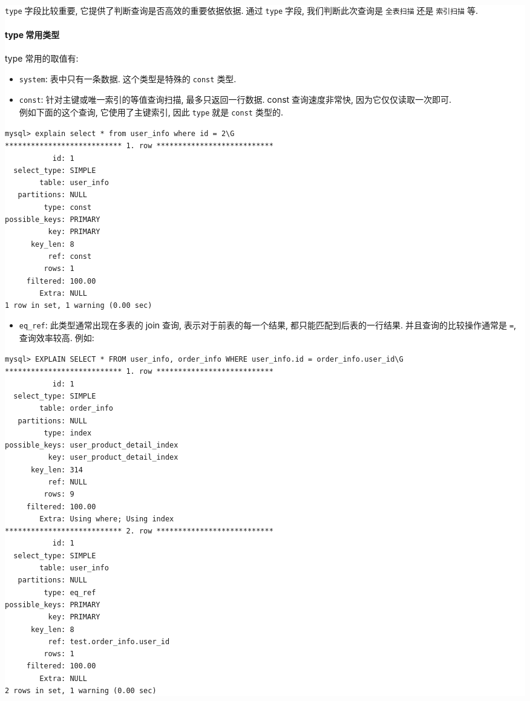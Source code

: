 `type` 字段比较重要, 它提供了判断查询是否高效的重要依据依据. 通过 `type` 字段, 我们判断此次查询是 `全表扫描` 还是 `索引扫描` 等.

#### type 常用类型

type 常用的取值有:

*   `system`: 表中只有一条数据. 这个类型是特殊的 `const` 类型.
    
*   `const`: 针对主键或唯一索引的等值查询扫描, 最多只返回一行数据. const 查询速度非常快, 因为它仅仅读取一次即可.  
    例如下面的这个查询, 它使用了主键索引, 因此 `type` 就是 `const` 类型的.
    

```
mysql> explain select * from user_info where id = 2\G
*************************** 1. row ***************************
           id: 1
  select_type: SIMPLE
        table: user_info
   partitions: NULL
         type: const
possible_keys: PRIMARY
          key: PRIMARY
      key_len: 8
          ref: const
         rows: 1
     filtered: 100.00
        Extra: NULL
1 row in set, 1 warning (0.00 sec)

```

*   `eq_ref`: 此类型通常出现在多表的 join 查询, 表示对于前表的每一个结果, 都只能匹配到后表的一行结果. 并且查询的比较操作通常是 `=`, 查询效率较高. 例如:
    

```
mysql> EXPLAIN SELECT * FROM user_info, order_info WHERE user_info.id = order_info.user_id\G
*************************** 1. row ***************************
           id: 1
  select_type: SIMPLE
        table: order_info
   partitions: NULL
         type: index
possible_keys: user_product_detail_index
          key: user_product_detail_index
      key_len: 314
          ref: NULL
         rows: 9
     filtered: 100.00
        Extra: Using where; Using index
*************************** 2. row ***************************
           id: 1
  select_type: SIMPLE
        table: user_info
   partitions: NULL
         type: eq_ref
possible_keys: PRIMARY
          key: PRIMARY
      key_len: 8
          ref: test.order_info.user_id
         rows: 1
     filtered: 100.00
        Extra: NULL
2 rows in set, 1 warning (0.00 sec)

```

